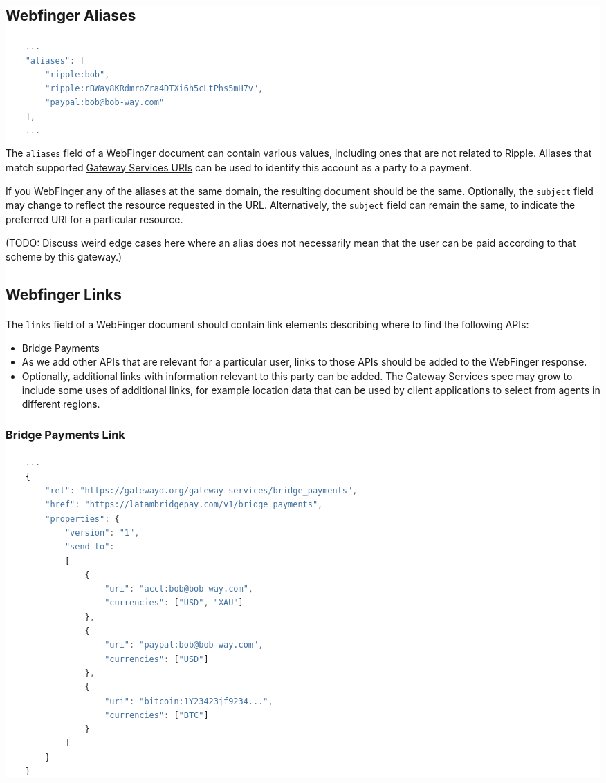 
## Webfinger Aliases <a id="webfinger_aliases"></a> ##

```js
    ...
    "aliases": [
        "ripple:bob",
        "ripple:rBWay8KRdmroZra4DTXi6h5cLtPhs5mH7v",
        "paypal:bob@bob-way.com"
    ],
    ...
```

The `aliases` field of a WebFinger document can contain various values, including ones that are not related to Ripple. Aliases that match supported [Gateway Services URIs](#gateway-services-identifiers) can be used to identify this account as a party to a payment.

If you WebFinger any of the aliases at the same domain, the resulting document should be the same. Optionally, the `subject` field may change to reflect the resource requested in the URL. Alternatively, the `subject` field can remain the same, to indicate the preferred URI for a particular resource.

<span class='draft-comment'>(TODO: Discuss weird edge cases here where an alias does not necessarily mean that the user can be paid according to that scheme by this gateway.)</span>


## Webfinger Links <a id="webfinger_links"></a> ##

The `links` field of a WebFinger document should contain link elements describing where to find the following APIs:

* Bridge Payments
* <span class='draft-comment'>As we add other APIs that are relevant for a particular user, links to those APIs should be added to the WebFinger response.</span>
* Optionally, additional links with information relevant to this party can be added. <span class='draft-comment'>The Gateway Services spec may grow to include some uses of additional links, for example location data that can be used by client applications to select from agents in different regions.</span>

### Bridge Payments Link <a id='webfinger_bridgepayments_link'></a> ###

```js
    ...
    {
        "rel": "https://gatewayd.org/gateway-services/bridge_payments",
        "href": "https://latambridgepay.com/v1/bridge_payments",
        "properties": {
            "version": "1",
            "send_to": 
            [
                {
                    "uri": "acct:bob@bob-way.com",
                    "currencies": ["USD", "XAU"]
                },
                {
                    "uri": "paypal:bob@bob-way.com",
                    "currencies": ["USD"]
                },
                {
                    "uri": "bitcoin:1Y23423jf9234...",
                    "currencies": ["BTC"]
                }
            ]
        }
    }
```